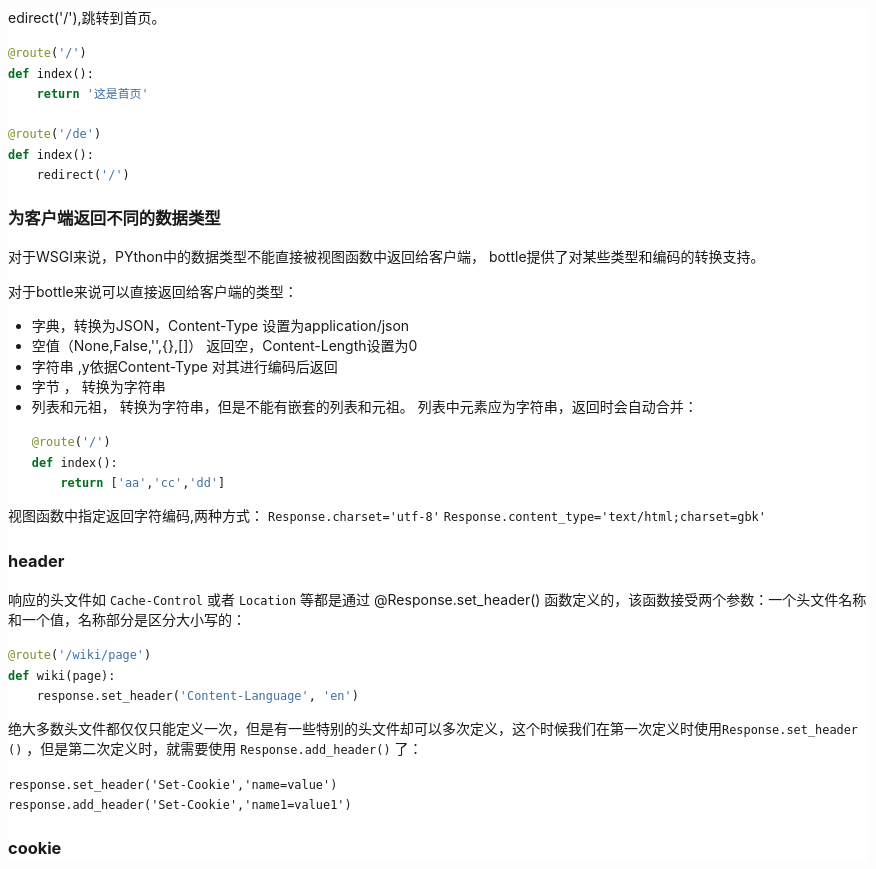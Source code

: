 edirect('/'),跳转到首页。
```python
@route('/')
def index():
    return '这是首页'

@route('/de')
def index():
    redirect('/')
```

### 为客户端返回不同的数据类型
对于WSGI来说，PYthon中的数据类型不能直接被视图函数中返回给客户端，
bottle提供了对某些类型和编码的转换支持。

对于bottle来说可以直接返回给客户端的类型：
* 字典，转换为JSON，Content-Type 设置为application/json
* 空值（None,False,'',{},[]） 返回空，Content-Length设置为0
* 字符串 ,y依据Content-Type 对其进行编码后返回
* 字节 ， 转换为字符串
* 列表和元祖， 转换为字符串，但是不能有嵌套的列表和元祖。 列表中元素应为字符串，返回时会自动合并：
    ```python
    @route('/')
    def index():
        return ['aa','cc','dd']
    ```

视图函数中指定返回字符编码,两种方式：
`Response.charset='utf-8'`
`Response.content_type='text/html;charset=gbk'`



### header

响应的头文件如 `Cache-Control` 或者 `Location` 等都是通过 @Response.set_header() 函数定义的，该函数接受两个参数：一个头文件名称和一个值，名称部分是区分大小写的：

```python
@route('/wiki/page')
def wiki(page):
    response.set_header('Content-Language', 'en')
```

绝大多数头文件都仅仅只能定义一次，但是有一些特别的头文件却可以多次定义，这个时候我们在第一次定义时使用`Response.set_header()` ，但是第二次定义时，就需要使用 `Response.add_header()` 了：

```
response.set_header('Set-Cookie','name=value')
response.add_header('Set-Cookie','name1=value1')
```



### cookie
